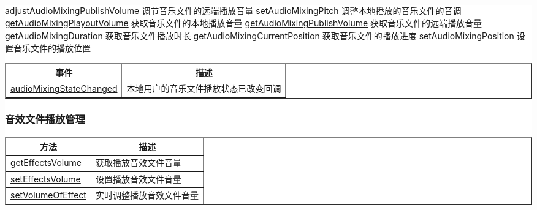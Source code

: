 <tr>
<td><a href ="rtc_engine/RtcEngine/adjustAudioMixingPublishVolume.html">adjustAudioMixingPublishVolume</a></td>
<td>调节音乐文件的远端播放音量</td>
</tr>
<tr>
<td><a href ="rtc_engine/RtcEngine/setAudioMixingPitch.html">setAudioMixingPitch</a></td>
<td>调整本地播放的音乐文件的音调</td>
</tr>
<tr>
<td><a href ="rtc_engine/RtcEngine/getAudioMixingPlayoutVolume.html">getAudioMixingPlayoutVolume</a></td>
<td>获取音乐文件的本地播放音量</td>
</tr>
<tr>
<td><a href ="rtc_engine/RtcEngine/getAudioMixingPublishVolume.html">getAudioMixingPublishVolume</a></td>
<td>获取音乐文件的远端播放音量</td>
</tr>
<tr>
<td><a href ="rtc_engine/RtcEngine/getAudioMixingDuration.html">getAudioMixingDuration</a></td>
<td>获取音乐文件播放时长</td>
</tr>
<tr>
<td><a href ="rtc_engine/RtcEngine/getAudioMixingCurrentPosition.html">getAudioMixingCurrentPosition</a></td>
<td>获取音乐文件的播放进度</td>
</tr>
<tr>
<td><a href ="rtc_engine/RtcEngine/setAudioMixingPosition.html">setAudioMixingPosition</a></td>
<td>设置音乐文件的播放位置</td>
</tr>
</table>

<table border="1">
<tr>
<th>事件</th>
<th>描述</th>
</tr>
<tr>
<td><a href ="rtc_engine/RtcEngineEventHandler/audioMixingStateChanged.html">audioMixingStateChanged</a></td>
<td>本地用户的音乐文件播放状态已改变回调</td>
</tr>
</table>

### 音效文件播放管理

<table border="1">
<tr>
<th>方法</th>
<th>描述</th>
</tr>
<tr>
<td><a href ="rtc_engine/RtcEngine/getEffectsVolume.html">getEffectsVolume</a></td>
<td>获取播放音效文件音量</td>
</tr>
<tr>
<td><a href ="rtc_engine/RtcEngine/setEffectsVolume.html">setEffectsVolume</a></td>
<td>设置播放音效文件音量</td>
</tr>
<tr>
<td><a href ="rtc_engine/RtcEngine/setVolumeOfEffect.html">setVolumeOfEffect</a></td>
<td>实时调整播放音效文件音量</td>